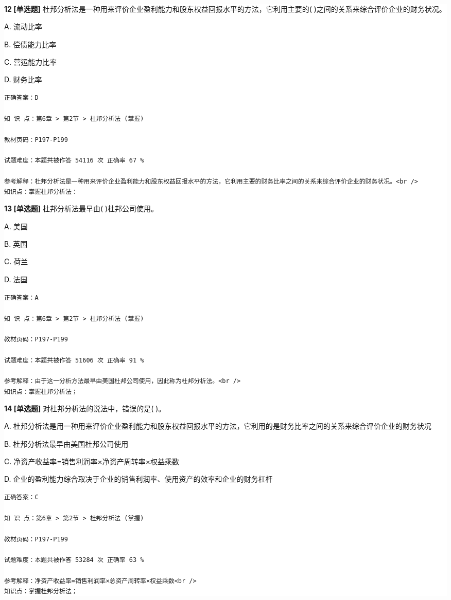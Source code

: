 
**12 [单选题]** 杜邦分析法是一种用来评价企业盈利能力和股东权益回报水平的方法，它利用主要的( )之间的关系来综合评价企业的财务状况。

A. 流动比率

B. 偿债能力比率

C. 营运能力比率

D. 财务比率 

```
正确答案：D

知 识 点：第6章 > 第2节 > 杜邦分析法 (掌握)

教材页码：P197-P199

试题难度：本题共被作答 54116 次 正确率 67 %

参考解释：杜邦分析法是一种用来评价企业盈利能力和股东权益回报水平的方法，它利用主要的财务比率之间的关系来综合评价企业的财务状况。<br />
知识点：掌握杜邦分析法：
```


**13 [单选题]** 杜邦分析法最早由( )杜邦公司使用。

A. 美国

B. 英国

C. 荷兰

D. 法国 

```
正确答案：A

知 识 点：第6章 > 第2节 > 杜邦分析法 (掌握)

教材页码：P197-P199

试题难度：本题共被作答 51606 次 正确率 91 %

参考解释：由于这一分析方法最早由美国杜邦公司使用，因此称为杜邦分析法。<br />
知识点：掌握杜邦分析法；
```


**14 [单选题]** 对杜邦分析法的说法中，错误的是( )。

A. 杜邦分析法是用一种用来评价企业盈利能力和股东权益回报水平的方法，它利用的是财务比率之间的关系来综合评价企业的财务状况

B. 杜邦分析法最早由美国杜邦公司使用

C. 净资产收益率=销售利润率×净资产周转率×权益乘数

D. 企业的盈利能力综合取决于企业的销售利润率、使用资产的效率和企业的财务杠杆 

```
正确答案：C

知 识 点：第6章 > 第2节 > 杜邦分析法 (掌握)

教材页码：P197-P199

试题难度：本题共被作答 53284 次 正确率 63 %

参考解释：净资产收益率=销售利润率×总资产周转率×权益乘数<br />
知识点：掌握杜邦分析法；
```
